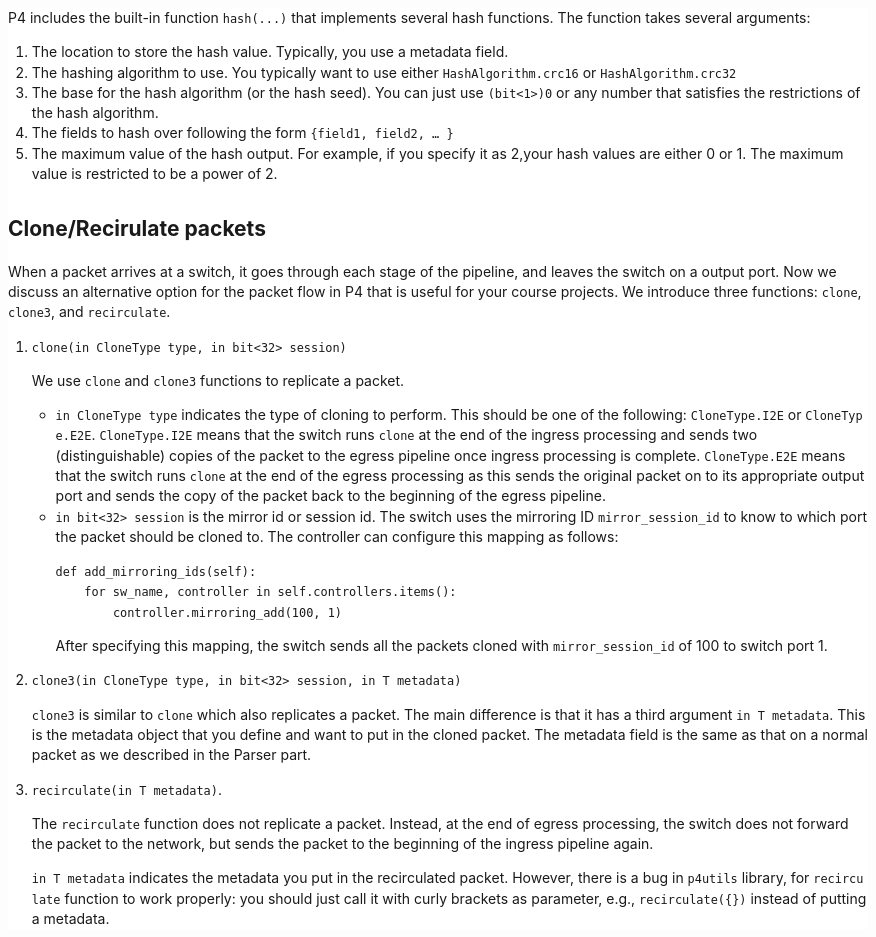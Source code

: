P4 includes the built-in function `hash(...)` that implements several hash functions. The function takes several arguments:

1. The location to store the hash value. Typically, you use a metadata field.
2. The hashing algorithm to use. You typically want to use either `HashAlgorithm.crc16` or `HashAlgorithm.crc32`
3. The base for the hash algorithm (or the hash seed). You can just use `(bit<1>)0` or any number that satisfies the restrictions of the hash algorithm.
4. The fields to hash over following the form `{field1, field2, … }`
5. The maximum value of the hash output. For example, if you specify it as 2,your hash values are either 0 or 1. The maximum value is restricted to be a power of 2.

## Clone/Recirulate packets

When a packet arrives at a switch, it goes through each stage of the pipeline, and leaves the switch on a output port. Now we discuss an alternative option for the packet flow in P4 that is useful for your course projects. 
We introduce three functions: `clone`, `clone3`, and `recirculate`.

1. `clone(in CloneType type, in bit<32> session)`

    We use `clone` and `clone3` functions to replicate a packet. 
    - `in CloneType type` indicates the type of cloning to perform. This should be one of the following: `CloneType.I2E` or `CloneType.E2E`. `CloneType.I2E` means that the switch runs `clone` at the end of the ingress processing and sends two (distinguishable) copies of the packet to the egress pipeline once ingress processing is complete. `CloneType.E2E` means that the switch runs `clone` at the end of the egress processing as this sends the original packet on to its appropriate output port and sends the copy of the packet back to the beginning of the egress pipeline. 
    - `in bit<32> session` is the mirror id or session id. The switch uses the mirroring ID `mirror_session_id` to know to which port the packet should be cloned to. The controller can configure this mapping as follows:  
        ```
        def add_mirroring_ids(self):
            for sw_name, controller in self.controllers.items():
                controller.mirroring_add(100, 1)
        ```
        After specifying this mapping, the switch sends all the packets cloned with `mirror_session_id` of 100 to switch port 1. 

2. `clone3(in CloneType type, in bit<32> session, in T metadata)`

    `clone3` is similar to `clone` which also replicates a packet. The main difference is that it has a third argument `in T metadata`. This is the metadata object that you define and want to put in the cloned packet. The metadata field is the same as that on a normal packet as we described in the Parser part. 

3. `recirculate(in T metadata)`.

   The `recirculate` function does not replicate a packet. Instead, at the end of egress processing, the switch does not forward the packet to the network, but sends the packet to the beginning of the ingress pipeline again. 
   
   `in T metadata` indicates the metadata you put in the recirculated packet. However, there is a bug in `p4utils` library, for `recirculate` function to work properly: you should just call it with curly brackets as parameter, e.g., `recirculate({})` instead of putting a metadata. 
